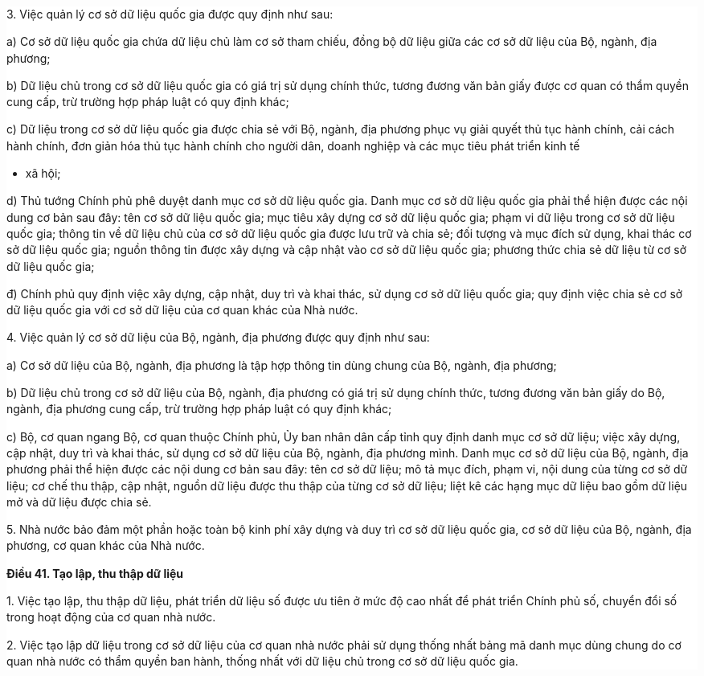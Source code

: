 3\. Việc quản lý cơ sở dữ liệu quốc gia được quy định như sau:

a) Cơ sở dữ liệu quốc gia chứa dữ liệu chủ làm cơ sở tham chiếu, đồng bộ dữ
liệu giữa các cơ sở dữ liệu của Bộ, ngành, địa phương;

b) Dữ liệu chủ trong cơ sở dữ liệu quốc gia có giá trị sử dụng chính thức,
tương đương văn bản giấy được cơ quan có thẩm quyền cung cấp, trừ trường hợp
pháp luật có quy định khác;

c) Dữ liệu trong cơ sở dữ liệu quốc gia được chia sẻ với Bộ, ngành, địa phương
phục vụ giải quyết thủ tục hành chính, cải cách hành chính, đơn giản hóa thủ
tục hành chính cho người dân, doanh nghiệp và các mục tiêu phát triển kinh tế
- xã hội;

d) Thủ tướng Chính phủ phê duyệt danh mục cơ sở dữ liệu quốc gia. Danh mục cơ
sở dữ liệu quốc gia phải thể hiện được các nội dung cơ bản sau đây: tên cơ sở
dữ liệu quốc gia; mục tiêu xây dựng cơ sở dữ liệu quốc gia; phạm vi dữ liệu
trong cơ sở dữ liệu quốc gia; thông tin về dữ liệu chủ của cơ sở dữ liệu quốc
gia được lưu trữ và chia sẻ; đối tượng và mục đích sử dụng, khai thác cơ sở dữ
liệu quốc gia; nguồn thông tin được xây dựng và cập nhật vào cơ sở dữ liệu
quốc gia; phương thức chia sẻ dữ liệu từ cơ sở dữ liệu quốc gia;

đ) Chính phủ quy định việc xây dựng, cập nhật, duy trì và khai thác, sử dụng
cơ sở dữ liệu quốc gia; quy định việc chia sẻ cơ sở dữ liệu quốc gia với cơ sở
dữ liệu của cơ quan khác của Nhà nước.

4\. Việc quản lý cơ sở dữ liệu của Bộ, ngành, địa phương được quy định như
sau:

a) Cơ sở dữ liệu của Bộ, ngành, địa phương là tập hợp thông tin dùng chung của
Bộ, ngành, địa phương;

b) Dữ liệu chủ trong cơ sở dữ liệu của Bộ, ngành, địa phương có giá trị sử
dụng chính thức, tương đương văn bản giấy do Bộ, ngành, địa phương cung cấp,
trừ trường hợp pháp luật có quy định khác;

c) Bộ, cơ quan ngang Bộ, cơ quan thuộc Chính phủ, Ủy ban nhân dân cấp tỉnh quy
định danh mục cơ sở dữ liệu; việc xây dựng, cập nhật, duy trì và khai thác, sử
dụng cơ sở dữ liệu của Bộ, ngành, địa phương mình. Danh mục cơ sở dữ liệu của
Bộ, ngành, địa phương phải thể hiện được các nội dung cơ bản sau đây: tên cơ
sở dữ liệu; mô tả mục đích, phạm vi, nội dung của từng cơ sở dữ liệu; cơ chế
thu thập, cập nhật, nguồn dữ liệu được thu thập của từng cơ sở dữ liệu; liệt
kê các hạng mục dữ liệu bao gồm dữ liệu mở và dữ liệu được chia sẻ.

5\. Nhà nước bảo đảm một phần hoặc toàn bộ kinh phí xây dựng và duy trì cơ sở
dữ liệu quốc gia, cơ sở dữ liệu của Bộ, ngành, địa phương, cơ quan khác của
Nhà nước.

**Điều 41. Tạo lập, thu thập dữ liệu**

1\. Việc tạo lập, thu thập dữ liệu, phát triển dữ liệu số được ưu tiên ở mức
độ cao nhất để phát triển Chính phủ số, chuyển đổi số trong hoạt động của cơ
quan nhà nước.

2\. Việc tạo lập dữ liệu trong cơ sở dữ liệu của cơ quan nhà nước phải sử dụng
thống nhất bảng mã danh mục dùng chung do cơ quan nhà nước có thẩm quyền ban
hành, thống nhất với dữ liệu chủ trong cơ sở dữ liệu quốc gia.
